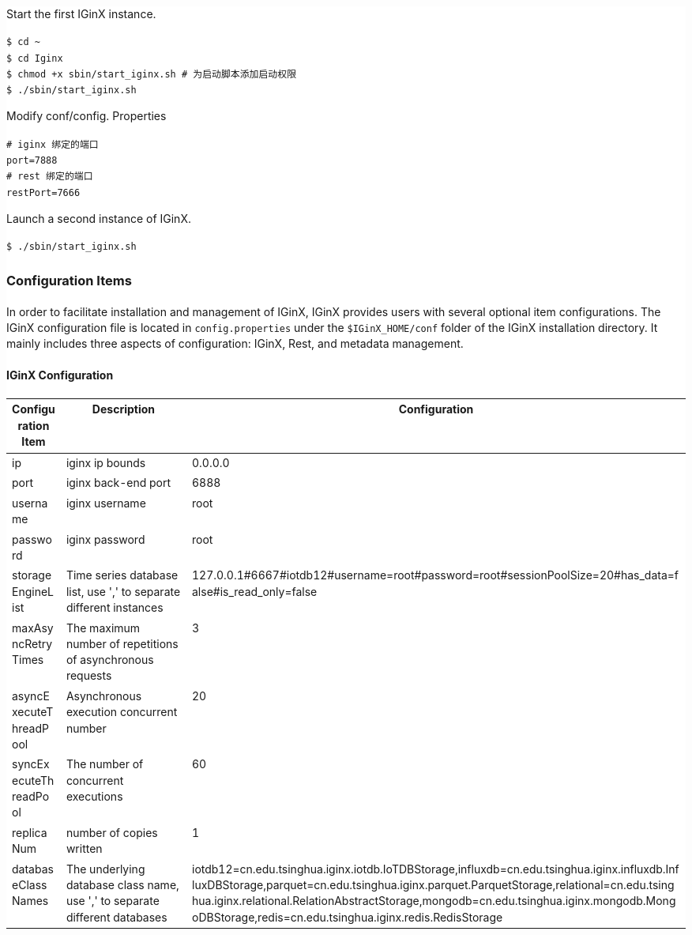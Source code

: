 Start the first IGinX instance.

```shell
$ cd ~
$ cd Iginx
$ chmod +x sbin/start_iginx.sh # 为启动脚本添加启动权限
$ ./sbin/start_iginx.sh
```

Modify conf/config. Properties

```shell
# iginx 绑定的端口
port=7888
# rest 绑定的端口
restPort=7666
```

Launch a second instance of IGinX.

```shell
$ ./sbin/start_iginx.sh
```

### Configuration Items

In order to facilitate installation and management of IGinX, IGinX provides users with several optional item configurations. The IGinX configuration file is located in `config.properties` under the `$IGinX_HOME/conf` folder of the IGinX installation directory. It mainly includes three aspects of configuration: IGinX, Rest, and metadata management.

#### IGinX Configuration

|      Configuration Item      |                                 Description                                 |                                                                                                                                                             Configuration                                                                                                                                                             |
|------------------------------|-----------------------------------------------------------------------------|---------------------------------------------------------------------------------------------------------------------------------------------------------------------------------------------------------------------------------------------------------------------------------------------------------------------------------------|
| ip                           | iginx ip bounds                                                             | 0.0.0.0                                                                                                                                                                                                                                                                                                                               |
| port                         | iginx back-end port                                                         | 6888                                                                                                                                                                                                                                                                                                                                  |
| username                     | iginx username                                                              | root                                                                                                                                                                                                                                                                                                                                  |
| password                     | iginx password                                                              | root                                                                                                                                                                                                                                                                                                                                  |
| storageEngineList            | Time series database list, use ',' to separate different instances          | 127.0.0.1#6667#iotdb12#username=root#password=root#sessionPoolSize=20#has_data=false#is_read_only=false                                                                                                                                                                                                                               |
| maxAsyncRetryTimes           | The maximum number of repetitions of asynchronous requests                  | 3                                                                                                                                                                                                                                                                                                                                     |
| asyncExecuteThreadPool       | Asynchronous execution concurrent number                                    | 20                                                                                                                                                                                                                                                                                                                                    |
| syncExecuteThreadPool        | The number of concurrent executions                                         | 60                                                                                                                                                                                                                                                                                                                                    |
| replicaNum                   | number of copies written                                                    | 1                                                                                                                                                                                                                                                                                                                                     |
| databaseClassNames           | The underlying database class name, use ',' to separate different databases | iotdb12=cn.edu.tsinghua.iginx.iotdb.IoTDBStorage,influxdb=cn.edu.tsinghua.iginx.influxdb.InfluxDBStorage,parquet=cn.edu.tsinghua.iginx.parquet.ParquetStorage,relational=cn.edu.tsinghua.iginx.relational.RelationAbstractStorage,mongodb=cn.edu.tsinghua.iginx.mongodb.MongoDBStorage,redis=cn.edu.tsinghua.iginx.redis.RedisStorage |